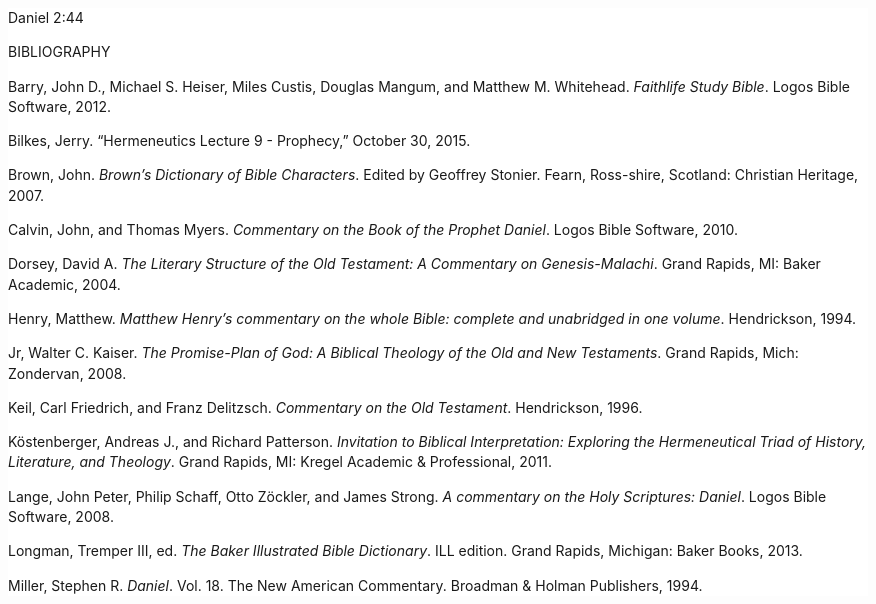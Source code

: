 Daniel 2:44

BIBLIOGRAPHY

Barry, John D., Michael S. Heiser, Miles Custis, Douglas Mangum, and
Matthew M. Whitehead. *Faithlife Study Bible*. Logos Bible Software,
2012.

Bilkes, Jerry. “Hermeneutics Lecture 9 - Prophecy,” October 30, 2015.

Brown, John. *Brown’s Dictionary of Bible Characters*. Edited by
Geoffrey Stonier. Fearn, Ross-shire, Scotland: Christian Heritage, 2007.

Calvin, John, and Thomas Myers. *Commentary on the Book of the Prophet
Daniel*. Logos Bible Software, 2010.

Dorsey, David A. *The Literary Structure of the Old Testament: A
Commentary on Genesis-Malachi*. Grand Rapids, MI: Baker Academic, 2004.

Henry, Matthew. *Matthew Henry’s commentary on the whole Bible: complete
and unabridged in one volume*. Hendrickson, 1994.

Jr, Walter C. Kaiser. *The Promise-Plan of God: A Biblical Theology of
the Old and New Testaments*. Grand Rapids, Mich: Zondervan, 2008.

Keil, Carl Friedrich, and Franz Delitzsch. *Commentary on the Old
Testament*. Hendrickson, 1996.

Köstenberger, Andreas J., and Richard Patterson. *Invitation to Biblical
Interpretation: Exploring the Hermeneutical Triad of History,
Literature, and Theology*. Grand Rapids, MI: Kregel Academic &
Professional, 2011.

Lange, John Peter, Philip Schaff, Otto Zöckler, and James Strong. *A
commentary on the Holy Scriptures: Daniel*. Logos Bible Software, 2008.

Longman, Tremper III, ed. *The Baker Illustrated Bible Dictionary*. ILL
edition. Grand Rapids, Michigan: Baker Books, 2013.

Miller, Stephen R. *Daniel*. Vol. 18. The New American Commentary.
Broadman & Holman Publishers, 1994.

[^1]: Walter C. Kaiser Jr, *The Promise-Plan of God: A Biblical Theology
    of the Old and New Testaments* (Grand Rapids, Mich: Zondervan,
    2008), 211.

[^2]: David A. Dorsey, *The Literary Structure of the Old Testament: A
    Commentary on Genesis-Malachi* (Grand Rapids, MI: Baker Academic,
    2004), 260–61.

[^3]: Tremper III Longman, ed., *The Baker Illustrated Bible
    Dictionary*, ILL edition. (Grand Rapids, Michigan: Baker Books,
    2013), 185.

[^4]: Carl Friedrich Keil and Franz Delitzsch, *Commentary on the Old
    Testament* (Hendrickson, 1996), 9:614.

[^5]: Andreas J. Köstenberger and Richard Patterson, *Invitation to
    Biblical Interpretation: Exploring the Hermeneutical Triad of
    History, Literature, and Theology* (Grand Rapids, MI: Kregel
    Academic & Professional, 2011), 257.

[^6]: Köstenberger and Patterson, *Invitation to Biblical
    Interpretation*, 338.

[^7]: John D. Barry et al., *Faithlife Study Bible* (Logos Bible
    Software, 2012).


[^8]: John Peter Lange et al., *A commentary on the Holy Scriptures:
[^9]: John Brown, *Brown’s Dictionary of Bible Characters*, ed by.
[^10]: John Calvin and Thomas Myers, *Commentary on the Book of the
[^11]: Stephen R. Miller, *Daniel*, vol. 18, The New American Commentary
[^12]: Keil and Delitzsch, *Commentary on the Old Testament*, 9:614.
[^13]: Jerry Bilkes, “Hermeneutics Lecture 9 - Prophecy,” October 30,
[^14]: Matthew Henry, *Matthew Henry’s commentary on the whole Bible:
[^15]: Calvin and Myers, *Commentary on the Book of the Prophet Daniel*,
[^16]: Brown, *Brown’s Dictionary of Bible Characters*, 156.
[^17]: Keil and Delitzsch, *Commentary on the Old Testament*.